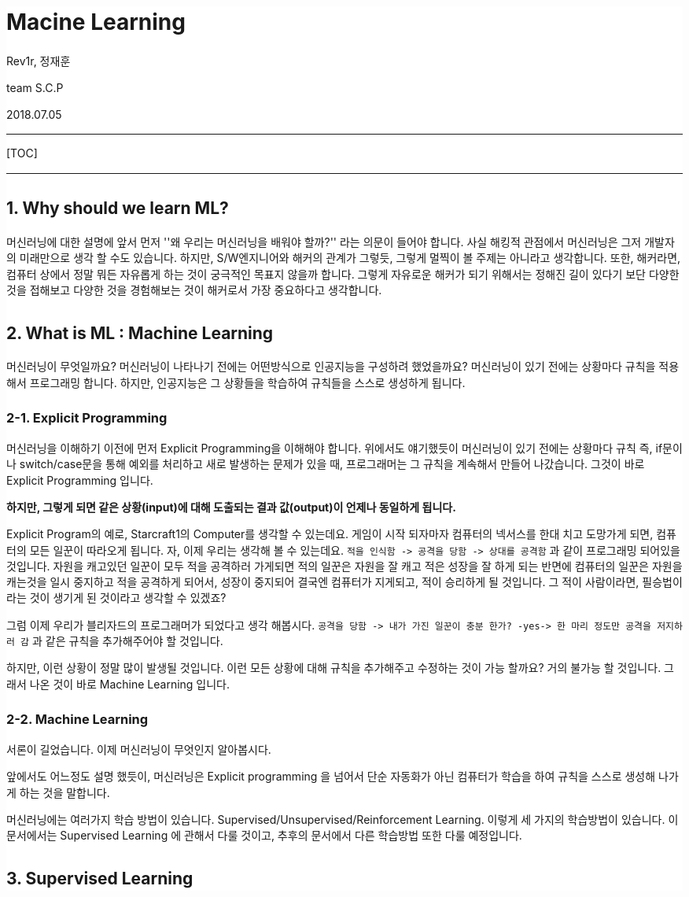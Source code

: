 # Macine Learning

Rev1r, 정재훈

team S.C.P

2018.07.05

------

[TOC]

------

## 1. Why should we learn ML?

  머신러닝에 대한 설명에 앞서 먼저 ''왜 우리는 머신러닝을 배워야 할까?'' 라는 의문이 들어야 합니다. 사실 해킹적 관점에서 머신러닝은 그저 개발자의 미래만으로 생각 할 수도 있습니다. 하지만, S/W엔지니어와 해커의 관계가 그렇듯, 그렇게 멀찍이 볼 주제는 아니라고 생각합니다. 또한, 해커라면, 컴퓨터 상에서 정말 뭐든 자유롭게 하는 것이 궁극적인 목표지 않을까 합니다. 그렇게 자유로운 해커가 되기 위해서는 정해진 길이 있다기 보단 다양한 것을 접해보고 다양한 것을 경험해보는 것이 해커로서 가장 중요하다고 생각합니다.

## 2. What is ML : Machine Learning

  머신러닝이 무엇일까요? 머신러닝이 나타나기 전에는 어떤방식으로 인공지능을 구성하려 했었을까요? 머신러닝이 있기 전에는 상황마다 규칙을 적용해서 프로그래밍 합니다. 하지만, 인공지능은 그 상황들을 학습하여 규칙들을 스스로 생성하게 됩니다. 

### 2-1. Explicit Programming

머신러닝을 이해하기 이전에 먼저 Explicit Programming을 이해해야 합니다.  위에서도 얘기했듯이 머신러닝이 있기 전에는 상황마다 규칙 즉, if문이나 switch/case문을 통해 예외를 처리하고 새로 발생하는 문제가 있을 때, 프로그래머는 그 규칙을 계속해서 만들어 나갔습니다. 그것이 바로 Explicit Programming 입니다.

**하지만, 그렇게 되면 같은 상황(input)에 대해 도출되는 결과 값(output)이 언제나 동일하게 됩니다.**

Explicit Program의 예로, Starcraft1의 Computer를 생각할 수 있는데요. 게임이 시작 되자마자 컴퓨터의 넥서스를 한대 치고 도망가게 되면, 컴퓨터의 모든 일꾼이 따라오게 됩니다. 자, 이제 우리는 생각해 볼 수 있는데요. `적을 인식함 -> 공격을 당함 -> 상대를 공격함` 과 같이 프로그래밍 되어있을 것입니다. 자원을 캐고있던 일꾼이 모두 적을 공격하러 가게되면 적의 일꾼은 자원을 잘 캐고 적은 성장을 잘 하게 되는 반면에 컴퓨터의 일꾼은 자원을 캐는것을 일시 중지하고 적을 공격하게 되어서, 성장이 중지되어 결국엔 컴퓨터가 지게되고, 적이 승리하게 될 것입니다. 그 적이 사람이라면, 필승법이라는 것이 생기게 된 것이라고 생각할 수 있겠죠? 

그럼 이제 우리가 블리자드의 프로그래머가 되었다고 생각 해봅시다. `공격을 당함 -> 내가 가진 일꾼이 충분 한가? -yes-> 한 마리 정도만 공격을 저지하러 감` 과 같은 규칙을 추가해주어야 할 것입니다.

하지만, 이런 상황이 정말 많이 발생될 것입니다. 이런 모든 상황에 대해 규칙을 추가해주고 수정하는 것이 가능 할까요? 거의 불가능 할 것입니다. 그래서 나온 것이 바로 Machine Learning 입니다.

### 2-2. Machine Learning

서론이 길었습니다. 이제 머신러닝이 무엇인지 알아봅시다.

앞에서도 어느정도 설명 했듯이, 머신러닝은 Explicit programming 을 넘어서 단순 자동화가 아닌 컴퓨터가 학습을 하여 규칙을 스스로 생성해 나가게 하는 것을 말합니다.

머신러닝에는 여러가지 학습 방법이 있습니다. Supervised/Unsupervised/Reinforcement Learning. 이렇게 세 가지의 학습방법이 있습니다. 이 문서에서는 Supervised Learning 에 관해서 다룰 것이고, 추후의 문서에서 다른 학습방법 또한 다룰 예정입니다.

## 3. Supervised Learning


[^1]: 물론 하스스톤은 굉장히 운빨x망겜이고, 덱에 따라 승률이 많이 갈립니다만 제한적으로 가정한 것 입니다.
[^2]: 꺼무위키 나라
[^3]: 이 문서는 다소 팩트로 후드리 챱챱하는 경향이 있습니다. 주의하세요.
[^4]: 한국어로 뭐라 하죠? 
[^5]: 짝짝짝~~ 